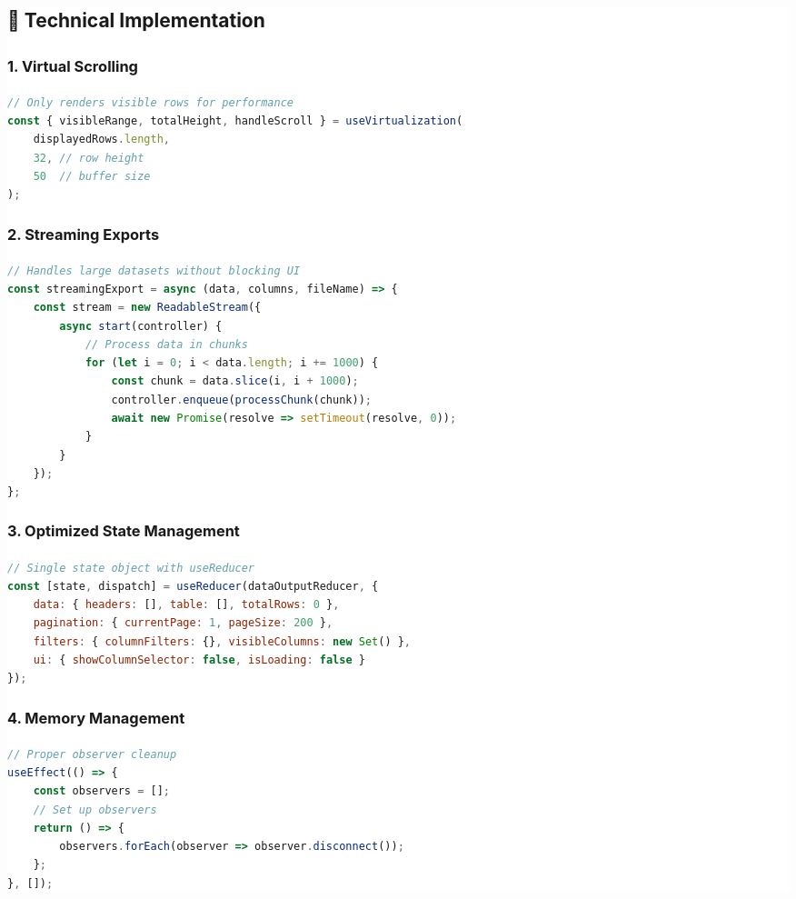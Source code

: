 ## 🔧 Technical Implementation

### 1. Virtual Scrolling
```javascript
// Only renders visible rows for performance
const { visibleRange, totalHeight, handleScroll } = useVirtualization(
    displayedRows.length, 
    32, // row height
    50  // buffer size
);
```

### 2. Streaming Exports
```javascript
// Handles large datasets without blocking UI
const streamingExport = async (data, columns, fileName) => {
    const stream = new ReadableStream({
        async start(controller) {
            // Process data in chunks
            for (let i = 0; i < data.length; i += 1000) {
                const chunk = data.slice(i, i + 1000);
                controller.enqueue(processChunk(chunk));
                await new Promise(resolve => setTimeout(resolve, 0));
            }
        }
    });
};
```

### 3. Optimized State Management
```javascript
// Single state object with useReducer
const [state, dispatch] = useReducer(dataOutputReducer, {
    data: { headers: [], table: [], totalRows: 0 },
    pagination: { currentPage: 1, pageSize: 200 },
    filters: { columnFilters: {}, visibleColumns: new Set() },
    ui: { showColumnSelector: false, isLoading: false }
});
```

### 4. Memory Management
```javascript
// Proper observer cleanup
useEffect(() => {
    const observers = [];
    // Set up observers
    return () => {
        observers.forEach(observer => observer.disconnect());
    };
}, []);
```
